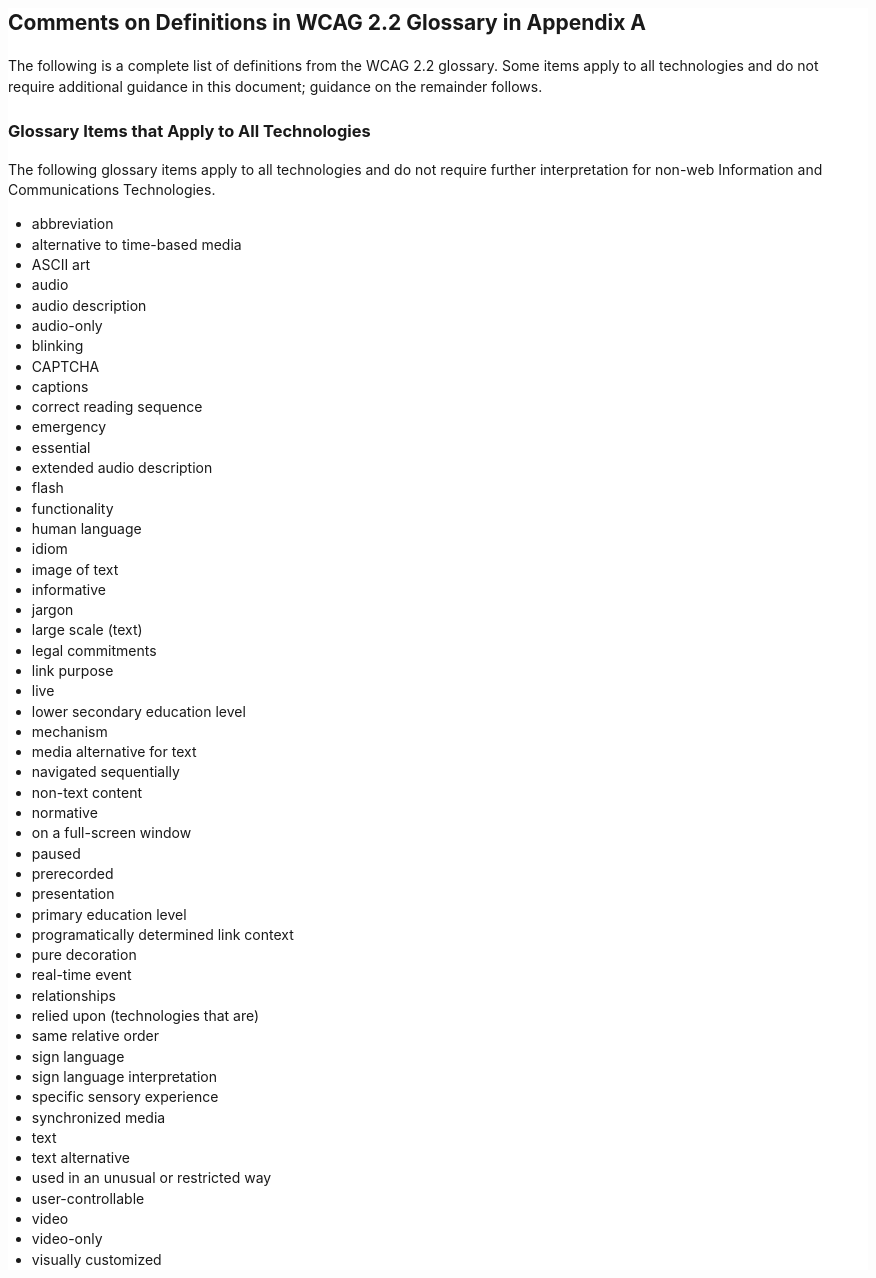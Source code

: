Comments on Definitions in WCAG 2.2 Glossary in Appendix A
----------------------------------------------------------

The following is a complete list of definitions from the WCAG 2.2 glossary. Some items apply to all technologies and do not require additional guidance in this document; guidance on the remainder follows.

### Glossary Items that Apply to All Technologies

The following glossary items apply to all technologies and do not require further interpretation for non-web Information and Communications Technologies.

*   abbreviation
*   alternative to time-based media
*   ASCII art
*   audio
*   audio description
*   audio-only
*   blinking
*   CAPTCHA
*   captions
*   correct reading sequence
*   emergency
*   essential
*   extended audio description
*   flash
*   functionality
*   human language
*   idiom
*   image of text
*   informative
*   jargon
*   large scale (text)
*   legal commitments
*   link purpose
*   live
*   lower secondary education level
*   mechanism
*   media alternative for text
*   navigated sequentially
*   non-text content
*   normative
*   on a full-screen window
*   paused
*   prerecorded
*   presentation
*   primary education level
*   programatically determined link context
*   pure decoration
*   real-time event
*   relationships
*   relied upon (technologies that are)
*   same relative order
*   sign language
*   sign language interpretation
*   specific sensory experience
*   synchronized media
*   text
*   text alternative
*   used in an unusual or restricted way
*   user-controllable
*   video
*   video-only
*   visually customized

